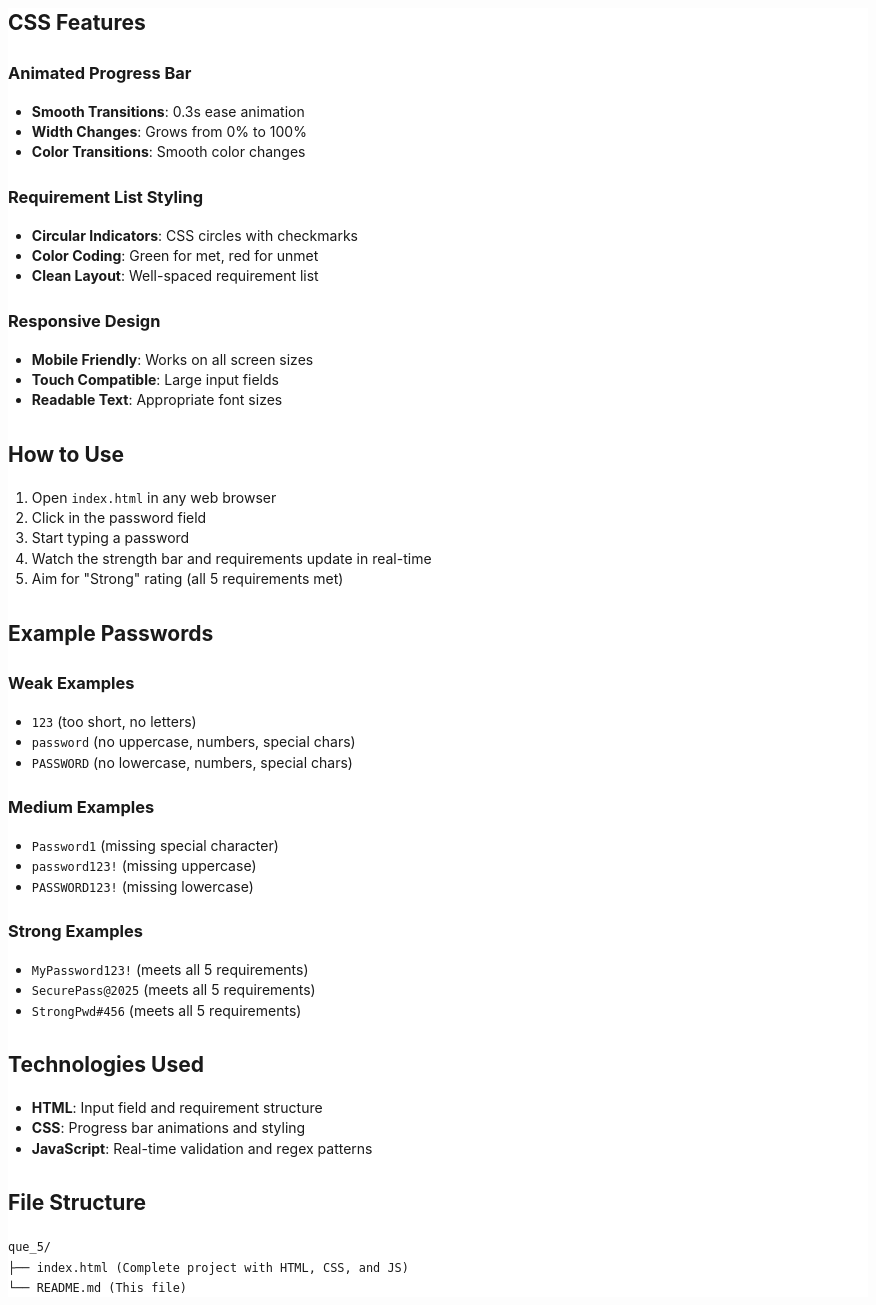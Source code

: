 ## CSS Features

### Animated Progress Bar
- **Smooth Transitions**: 0.3s ease animation
- **Width Changes**: Grows from 0% to 100%
- **Color Transitions**: Smooth color changes

### Requirement List Styling
- **Circular Indicators**: CSS circles with checkmarks
- **Color Coding**: Green for met, red for unmet
- **Clean Layout**: Well-spaced requirement list

### Responsive Design
- **Mobile Friendly**: Works on all screen sizes
- **Touch Compatible**: Large input fields
- **Readable Text**: Appropriate font sizes

## How to Use
1. Open `index.html` in any web browser
2. Click in the password field
3. Start typing a password
4. Watch the strength bar and requirements update in real-time
5. Aim for "Strong" rating (all 5 requirements met)

## Example Passwords

### Weak Examples
- `123` (too short, no letters)
- `password` (no uppercase, numbers, special chars)
- `PASSWORD` (no lowercase, numbers, special chars)

### Medium Examples  
- `Password1` (missing special character)
- `password123!` (missing uppercase)
- `PASSWORD123!` (missing lowercase)

### Strong Examples
- `MyPassword123!` (meets all 5 requirements)
- `SecurePass@2025` (meets all 5 requirements)
- `StrongPwd#456` (meets all 5 requirements)

## Technologies Used
- **HTML**: Input field and requirement structure
- **CSS**: Progress bar animations and styling
- **JavaScript**: Real-time validation and regex patterns

## File Structure
```
que_5/
├── index.html (Complete project with HTML, CSS, and JS)
└── README.md (This file)
```
